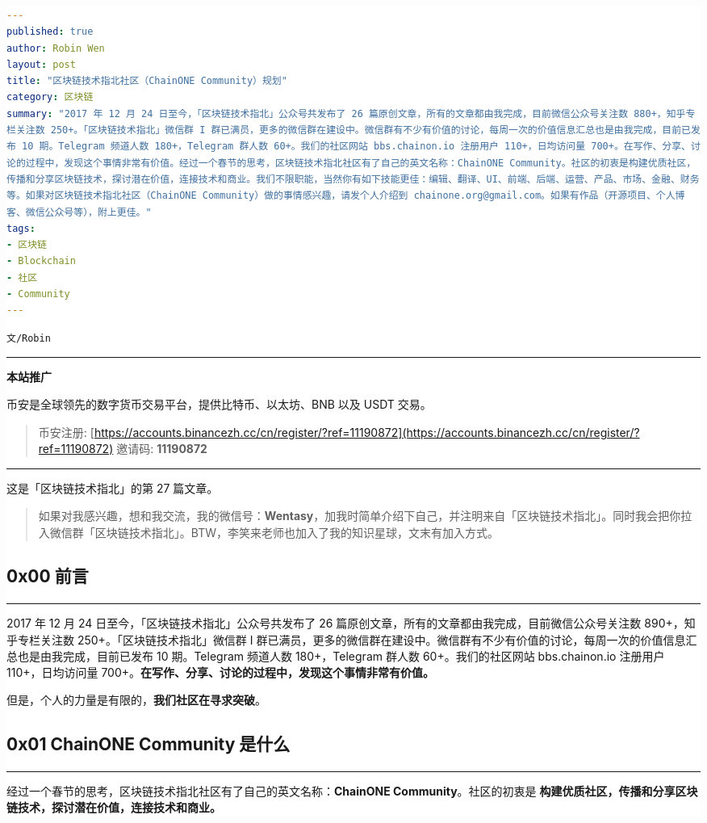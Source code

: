 ```yaml
---
published: true
author: Robin Wen
layout: post
title: "区块链技术指北社区（ChainONE Community）规划"
category: 区块链
summary: "2017 年 12 月 24 日至今，「区块链技术指北」公众号共发布了 26 篇原创文章，所有的文章都由我完成，目前微信公众号关注数 880+，知乎专栏关注数 250+。「区块链技术指北」微信群 I 群已满员，更多的微信群在建设中。微信群有不少有价值的讨论，每周一次的价值信息汇总也是由我完成，目前已发布 10 期。Telegram 频道人数 180+，Telegram 群人数 60+。我们的社区网站 bbs.chainon.io 注册用户 110+，日均访问量 700+。在写作、分享、讨论的过程中，发现这个事情非常有价值。经过一个春节的思考，区块链技术指北社区有了自己的英文名称：ChainONE Community。社区的初衷是构建优质社区，传播和分享区块链技术，探讨潜在价值，连接技术和商业。我们不限职能，当然你有如下技能更佳：编辑、翻译、UI、前端、后端、运营、产品、市场、金融、财务等。如果对区块链技术指北社区（ChainONE Community）做的事情感兴趣，请发个人介绍到 chainone.org@gmail.com。如果有作品（开源项目、个人博客、微信公众号等），附上更佳。"
tags:
- 区块链
- Blockchain
- 社区
- Community
---
```


`文/Robin`

***

**本站推广**

币安是全球领先的数字货币交易平台，提供比特币、以太坊、BNB 以及 USDT 交易。

> 币安注册: [https://accounts.binancezh.cc/cn/register/?ref=11190872](https://accounts.binancezh.cc/cn/register/?ref=11190872)
> 邀请码: **11190872**

***

这是「区块链技术指北」的第 27 篇文章。

> 如果对我感兴趣，想和我交流，我的微信号：**Wentasy**，加我时简单介绍下自己，并注明来自「区块链技术指北」。同时我会把你拉入微信群「区块链技术指北」。BTW，李笑来老师也加入了我的知识星球，文末有加入方式。

## 0x00 前言
***

2017 年 12 月 24 日至今，「区块链技术指北」公众号共发布了 26 篇原创文章，所有的文章都由我完成，目前微信公众号关注数 890+，知乎专栏关注数 250+。「区块链技术指北」微信群 I 群已满员，更多的微信群在建设中。微信群有不少有价值的讨论，每周一次的价值信息汇总也是由我完成，目前已发布 10 期。Telegram 频道人数 180+，Telegram 群人数 60+。我们的社区网站 bbs.chainon.io 注册用户 110+，日均访问量 700+。**在写作、分享、讨论的过程中，发现这个事情非常有价值。**

但是，个人的力量是有限的，**我们社区在寻求突破**。

## 0x01 ChainONE Community 是什么
***

经过一个春节的思考，区块链技术指北社区有了自己的英文名称：**ChainONE Community**。社区的初衷是 **构建优质社区，传播和分享区块链技术，探讨潜在价值，连接技术和商业。**
